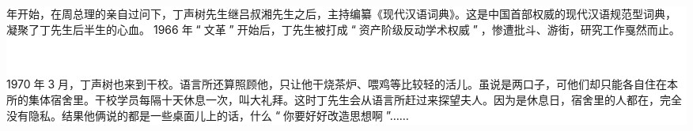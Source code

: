   </span>
  <span class="s1">
   年开始，在周总理的亲自过问下，丁声树先生继吕叔湘先生之后，主持编纂《现代汉语词典》。这是中国首部权威的现代汉语规范型词典，凝聚了丁先生后半生的心血。
  </span>
  <span class="s2">
   1966
  </span>
  <span class="s1">
   年
  </span>
  <span class="s2">
   “
  </span>
  <span class="s1">
   文革
  </span>
  <span class="s2">
   ”
  </span>
  <span class="s1">
   开始后，丁先生被打成
  </span>
  <span class="s2">
   “
  </span>
  <span class="s1">
   资产阶级反动学术权威
  </span>
  <span class="s2">
   ”
  </span>
  <span class="s1">
   ，惨遭批斗、游街，研究工作戛然而止。
  </span>
 </p>
 <p class="p1">
  <span class="s1">
  </span>
  <br/>
 </p>
 <p class="p2">
  <span class="s2">
   1970
  </span>
  <span class="s1">
   年
  </span>
  <span class="s2">
   3
  </span>
  <span class="s1">
   月，丁声树也来到干校。语言所还算照顾他，只让他干烧茶炉、喂鸡等比较轻的活儿。虽说是两口子，可他们却只能各自住在本所的集体宿舍里。干校学员每隔十天休息一次，叫大礼拜。这时丁先生会从语言所赶过来探望夫人。因为是休息日，宿舍里的人都在，完全没有隐私。结果他俩说的都是一些桌面儿上的话，什么
  </span>
  <span class="s2">
   “
  </span>
  <span class="s1">
   你要好好改造思想啊
  </span>
  <span class="s2">
   ”……
  </span>
  <span class="s1">